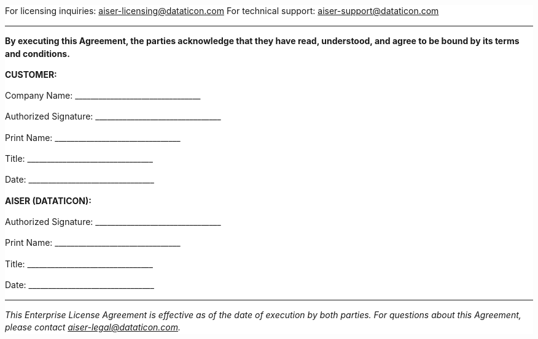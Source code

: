 For licensing inquiries: aiser-licensing@dataticon.com
For technical support: aiser-support@dataticon.com

---

**By executing this Agreement, the parties acknowledge that they have read, understood, and agree to be bound by its terms and conditions.**

**CUSTOMER:**

Company Name: ________________________________

Authorized Signature: ________________________________

Print Name: ________________________________

Title: ________________________________

Date: ________________________________


**AISER (DATATICON):**

Authorized Signature: ________________________________

Print Name: ________________________________

Title: ________________________________

Date: ________________________________

---

*This Enterprise License Agreement is effective as of the date of execution by both parties. For questions about this Agreement, please contact aiser-legal@dataticon.com.*